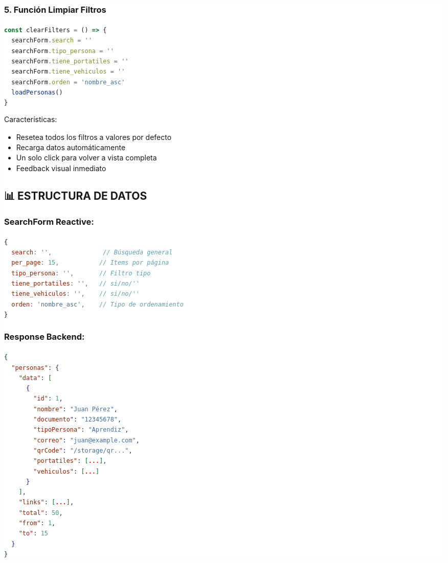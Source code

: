 ### **5. Función Limpiar Filtros**

```javascript
const clearFilters = () => {
  searchForm.search = ''
  searchForm.tipo_persona = ''
  searchForm.tiene_portatiles = ''
  searchForm.tiene_vehiculos = ''
  searchForm.orden = 'nombre_asc'
  loadPersonas()
}
```

Características:
- Resetea todos los filtros a valores por defecto
- Recarga datos automáticamente
- Un solo click para volver a vista completa
- Feedback visual inmediato

## 📊 ESTRUCTURA DE DATOS

### SearchForm Reactive:
```javascript
{
  search: '',              // Búsqueda general
  per_page: 15,           // Items por página
  tipo_persona: '',       // Filtro tipo
  tiene_portatiles: '',   // si/no/''
  tiene_vehiculos: '',    // si/no/''
  orden: 'nombre_asc',    // Tipo de ordenamiento
}
```

### Response Backend:
```json
{
  "personas": {
    "data": [
      {
        "id": 1,
        "nombre": "Juan Pérez",
        "documento": "12345678",
        "tipoPersona": "Aprendiz",
        "correo": "juan@example.com",
        "qrCode": "/storage/qr...",
        "portatiles": [...],
        "vehiculos": [...]
      }
    ],
    "links": [...],
    "total": 50,
    "from": 1,
    "to": 15
  }
}
```
